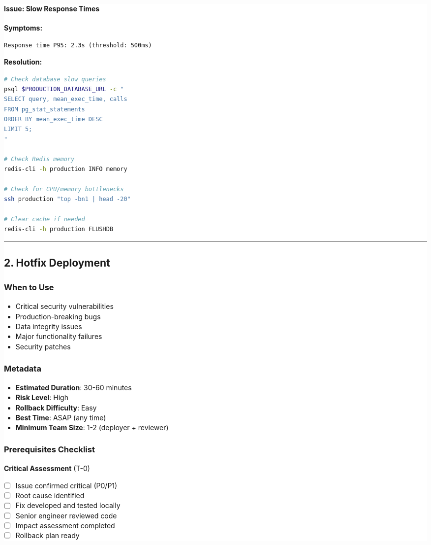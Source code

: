 #### Issue: Slow Response Times

**Symptoms:**
```
Response time P95: 2.3s (threshold: 500ms)
```

**Resolution:**
```bash
# Check database slow queries
psql $PRODUCTION_DATABASE_URL -c "
SELECT query, mean_exec_time, calls
FROM pg_stat_statements
ORDER BY mean_exec_time DESC
LIMIT 5;
"

# Check Redis memory
redis-cli -h production INFO memory

# Check for CPU/memory bottlenecks
ssh production "top -bn1 | head -20"

# Clear cache if needed
redis-cli -h production FLUSHDB
```

---

## 2. Hotfix Deployment

### When to Use
- Critical security vulnerabilities
- Production-breaking bugs
- Data integrity issues
- Major functionality failures
- Security patches

### Metadata
- **Estimated Duration**: 30-60 minutes
- **Risk Level**: High
- **Rollback Difficulty**: Easy
- **Best Time**: ASAP (any time)
- **Minimum Team Size**: 1-2 (deployer + reviewer)

### Prerequisites Checklist

**Critical Assessment** (T-0)
- [ ] Issue confirmed critical (P0/P1)
- [ ] Root cause identified
- [ ] Fix developed and tested locally
- [ ] Senior engineer reviewed code
- [ ] Impact assessment completed
- [ ] Rollback plan ready

